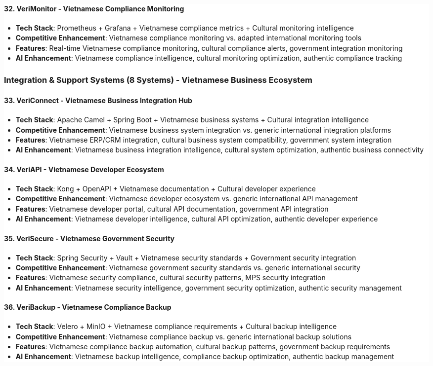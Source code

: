 #### 32. **VeriMonitor** - Vietnamese Compliance Monitoring
- **Tech Stack**: Prometheus + Grafana + Vietnamese compliance metrics + Cultural monitoring intelligence
- **Competitive Enhancement**: Vietnamese compliance monitoring vs. adapted international monitoring tools
- **Features**: Real-time Vietnamese compliance monitoring, cultural compliance alerts, government integration monitoring
- **AI Enhancement**: Vietnamese compliance intelligence, cultural monitoring optimization, authentic compliance tracking

### **Integration & Support Systems (8 Systems) - Vietnamese Business Ecosystem**

#### 33. **VeriConnect** - Vietnamese Business Integration Hub
- **Tech Stack**: Apache Camel + Spring Boot + Vietnamese business systems + Cultural integration intelligence
- **Competitive Enhancement**: Vietnamese business system integration vs. generic international integration platforms
- **Features**: Vietnamese ERP/CRM integration, cultural business system compatibility, government system integration
- **AI Enhancement**: Vietnamese business integration intelligence, cultural system optimization, authentic business connectivity

#### 34. **VeriAPI** - Vietnamese Developer Ecosystem
- **Tech Stack**: Kong + OpenAPI + Vietnamese documentation + Cultural developer experience
- **Competitive Enhancement**: Vietnamese developer ecosystem vs. generic international API management
- **Features**: Vietnamese developer portal, cultural API documentation, government API integration
- **AI Enhancement**: Vietnamese developer intelligence, cultural API optimization, authentic developer experience

#### 35. **VeriSecure** - Vietnamese Government Security
- **Tech Stack**: Spring Security + Vault + Vietnamese security standards + Government security integration
- **Competitive Enhancement**: Vietnamese government security standards vs. generic international security
- **Features**: Vietnamese security compliance, cultural security patterns, MPS security integration
- **AI Enhancement**: Vietnamese security intelligence, government security optimization, authentic security management

#### 36. **VeriBackup** - Vietnamese Compliance Backup
- **Tech Stack**: Velero + MinIO + Vietnamese compliance requirements + Cultural backup intelligence
- **Competitive Enhancement**: Vietnamese compliance backup vs. generic international backup solutions
- **Features**: Vietnamese compliance backup automation, cultural backup patterns, government backup requirements
- **AI Enhancement**: Vietnamese backup intelligence, compliance backup optimization, authentic backup management
